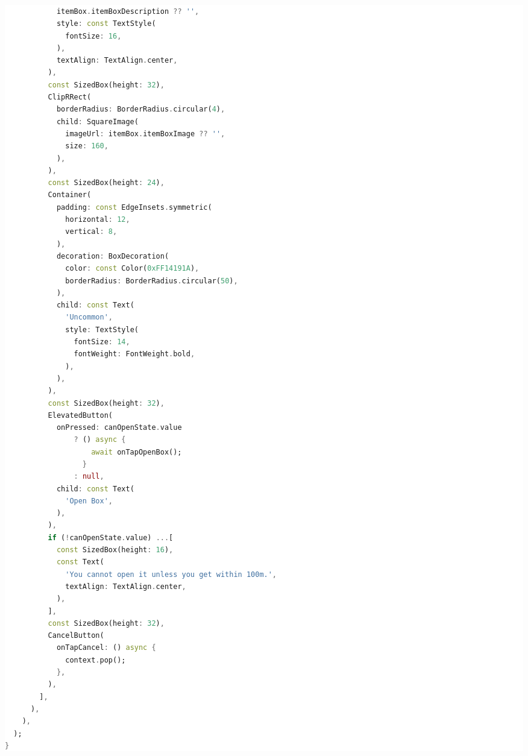 ```dart
            itemBox.itemBoxDescription ?? '',
            style: const TextStyle(
              fontSize: 16,
            ),
            textAlign: TextAlign.center,
          ),
          const SizedBox(height: 32),
          ClipRRect(
            borderRadius: BorderRadius.circular(4),
            child: SquareImage(
              imageUrl: itemBox.itemBoxImage ?? '',
              size: 160,
            ),
          ),
          const SizedBox(height: 24),
          Container(
            padding: const EdgeInsets.symmetric(
              horizontal: 12,
              vertical: 8,
            ),
            decoration: BoxDecoration(
              color: const Color(0xFF14191A),
              borderRadius: BorderRadius.circular(50),
            ),
            child: const Text(
              'Uncommon',
              style: TextStyle(
                fontSize: 14,
                fontWeight: FontWeight.bold,
              ),
            ),
          ),
          const SizedBox(height: 32),
          ElevatedButton(
            onPressed: canOpenState.value
                ? () async {
                    await onTapOpenBox();
                  }
                : null,
            child: const Text(
              'Open Box',
            ),
          ),
          if (!canOpenState.value) ...[
            const SizedBox(height: 16),
            const Text(
              'You cannot open it unless you get within 100m.',
              textAlign: TextAlign.center,
            ),
          ],
          const SizedBox(height: 32),
          CancelButton(
            onTapCancel: () async {
              context.pop();
            },
          ),
        ],
      ),
    ),
  );
}
```
